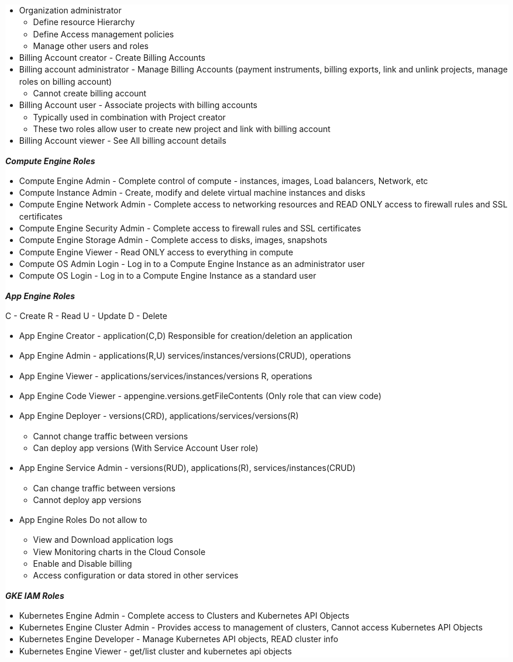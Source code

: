 * Organization administrator
    * Define resource Hierarchy
    * Define Access management policies
    * Manage other users and roles
* Billing Account creator - Create Billing Accounts
* Billing account administrator - Manage Billing Accounts (payment instruments, billing exports, link and unlink projects, manage roles on billing account)
    * Cannot create billing account
* Billing Account user - Associate projects with billing accounts
    * Typically used in combination with Project creator
    * These two roles allow user to create new project and link with billing account
* Billing Account viewer - See All billing account details

___Compute Engine Roles___

* Compute Engine Admin - Complete control of compute - instances, images, Load balancers, Network, etc
* Compute Instance Admin - Create, modify and delete virtual machine instances and disks
* Compute Engine Network Admin - Complete access to networking resources and READ ONLY access to firewall rules and SSL certificates
* Compute Engine Security Admin - Complete access to firewall rules and SSL certificates
* Compute Engine Storage Admin - Complete access to disks, images, snapshots
* Compute Engine Viewer - Read ONLY access to everything in compute
* Compute OS Admin Login - Log in to a Compute Engine Instance as an administrator user
* Compute OS Login - Log in to a Compute Engine Instance as a standard user

___App Engine Roles___

C - Create
R - Read
U - Update
D - Delete

* App Engine Creator - application(C,D) Responsible for creation/deletion an application
* App Engine Admin - applications(R,U) services/instances/versions(CRUD), operations
* App Engine Viewer - applications/services/instances/versions R, operations
* App Engine Code Viewer - appengine.versions.getFileContents (Only role that can view code)
* App Engine Deployer -  versions(CRD), applications/services/versions(R)
    * Cannot change traffic between versions
    * Can deploy app versions (With Service Account User role)
* App Engine Service Admin - versions(RUD), applications(R), services/instances(CRUD)
    * Can change traffic between versions
    * Cannot deploy app versions

* App Engine Roles Do not allow to
    * View and Download application logs
    * View Monitoring charts in the Cloud Console
    * Enable and Disable billing
    * Access configuration or data stored in other services

___GKE IAM Roles___

* Kubernetes Engine Admin - Complete access to Clusters and Kubernetes API Objects
* Kubernetes Engine Cluster Admin - Provides access to management of clusters, Cannot access Kubernetes API Objects
* Kubernetes Engine Developer - Manage Kubernetes API objects, READ cluster info
* Kubernetes Engine Viewer - get/list cluster and kubernetes api objects
